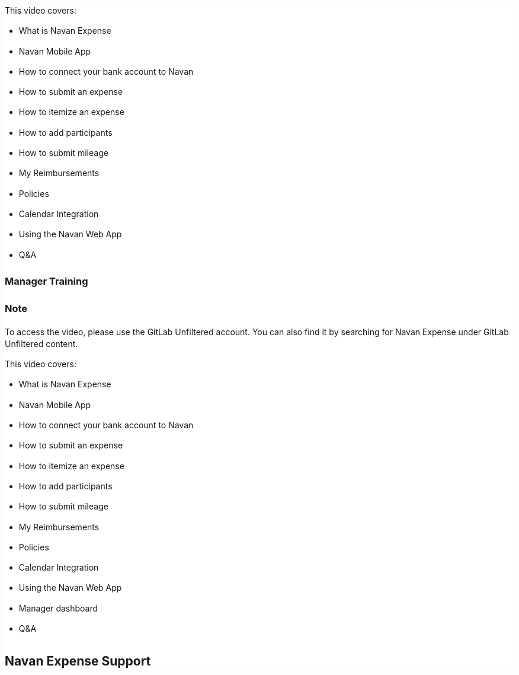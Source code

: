 This video covers:

- What is Navan Expense

- Navan Mobile App

- How to connect your bank account to Navan

- How to submit an expense

- How to itemize an expense

- How to add participants

- How to submit mileage

- My Reimbursements

- Policies

- Calendar Integration

- Using the Navan Web App

- Q&A

### Manager Training



### Note

To access the video, please use the GitLab Unfiltered account. You can also find it by searching for Navan Expense under GitLab Unfiltered content.

This video covers:

- What is Navan Expense

- Navan Mobile App

- How to connect your bank account to Navan

- How to submit an expense

- How to itemize an expense

- How to add participants

- How to submit mileage

- My Reimbursements

- Policies

- Calendar Integration

- Using the Navan Web App

- Manager dashboard

- Q&A

## Navan Expense Support
